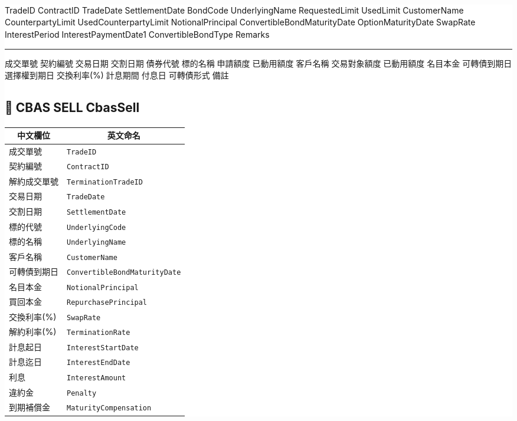 
TradeID
ContractID
TradeDate
SettlementDate
BondCode
UnderlyingName
RequestedLimit
UsedLimit
CustomerName
CounterpartyLimit
UsedCounterpartyLimit
NotionalPrincipal
ConvertibleBondMaturityDate
OptionMaturityDate
SwapRate
InterestPeriod
InterestPaymentDate1
ConvertibleBondType
Remarks


---

成交單號
契約編號
交易日期
交割日期
債券代號
標的名稱
申請額度
已動用額度
客戶名稱
交易對象額度
已動用額度
名目本金
可轉債到期日
選擇權到期日
交換利率(%)
計息期間
付息日
可轉債形式
備註

## 🧾 CBAS SELL CbasSell
| 中文欄位 | 英文命名 |
|----------|-----------|
成交單號 | `TradeID`  
契約編號 | `ContractID`  
解約成交單號 | `TerminationTradeID`  
交易日期 | `TradeDate`  
交割日期 | `SettlementDate`  
標的代號 | `UnderlyingCode`  
標的名稱 | `UnderlyingName`  
客戶名稱 | `CustomerName`  
可轉債到期日 | `ConvertibleBondMaturityDate`  
名目本金 | `NotionalPrincipal`  
買回本金 | `RepurchasePrincipal`  
交換利率(%) | `SwapRate`  
解約利率(%) | `TerminationRate`  
計息起日 | `InterestStartDate`  
計息迄日 | `InterestEndDate`  
利息 | `InterestAmount`  
違約金 | `Penalty`  
到期補償金 | `MaturityCompensation`  